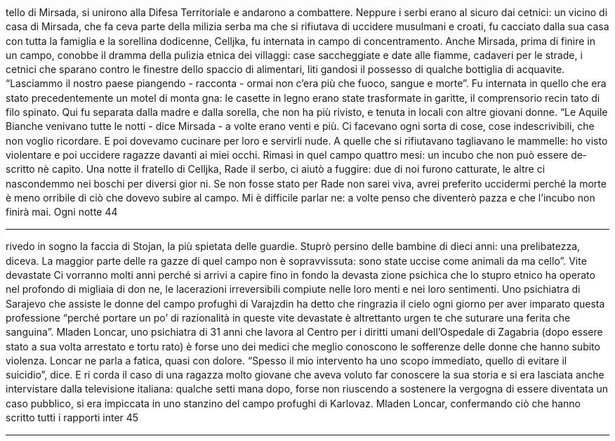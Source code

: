tello di Mirsada, si unirono alla Difesa Territoriale e andarono a combattere. 
Neppure i serbi erano al sicuro dai cetnici: un vicino di casa di Mirsada, che fa­
ceva parte della milizia serba ma che si rifiutava di uccidere musulmani e croati, 
fu cacciato dalla sua casa con tutta la famiglia e la sorellina dodicenne, Celljka, 
fu internata in campo di concentramento.
Anche Mirsada, prima di finire in un campo, conobbe il dramma della 
pulizia etnica dei villaggi: case saccheggiate e date alle fiamme, cadaveri per le 
strade, i cetnici che sparano contro le finestre dello spaccio di alimentari, liti­
gandosi il possesso di qualche bottiglia di acquavite. “Lasciammo il nostro paese 
piangendo - racconta - ormai non c’era più che fuoco, sangue e morte”.
Fu internata in quello che era stato precedentemente un motel di monta­
gna: le casette in legno erano state trasformate in garitte, il comprensorio recin­
tato di filo spinato. Qui fu separata dalla madre e dalla sorella, che non ha più 
rivisto, e tenuta in locali con altre giovani donne. “Le Aquile Bianche venivano 
tutte le notti - dice Mirsada - a volte erano venti e più. Ci facevano ogni sorta di 
cose, cose indescrivibili, che non voglio ricordare. E poi dovevamo cucinare per 
loro e servirli nude. A quelle che si rifiutavano tagliavano le mammelle: ho visto 
violentare e poi uccidere ragazze davanti ai miei occhi.
Rimasi in quel campo quattro mesi: un incubo che non può essere de­
scritto nè capito. Una notte il fratello di Celljka, Rade il serbo, ci aiutò a fuggire: 
due di noi furono catturate, le altre ci nascondemmo nei boschi per diversi gior­
ni. Se non fosse stato per Rade non sarei viva, avrei preferito uccidermi perché 
la morte è meno orribile di ciò che dovevo subire al campo. Mi è difficile parlar­
ne: a volte penso che diventerò pazza e che l’incubo non finirà mai. Ogni notte 
44

---

rivedo in sogno la faccia di Stojan, la più spietata delle guardie. Stuprò persino 
delle bambine di dieci anni: una prelibatezza, diceva. La maggior parte delle ra­
gazze di quel campo non è sopravvissuta: sono state uccise come animali da ma­
cello”.
Vite devastate
Ci vorranno molti anni perché si arrivi a capire fino in fondo la devasta­
zione psichica che lo stupro etnico ha operato nel profondo di migliaia di don­
ne, le lacerazioni irreversibili compiute nelle loro menti e nei loro sentimenti. 
Uno psichiatra di Sarajevo che assiste le donne del campo profughi di Varajzdin 
ha detto che ringrazia il cielo ogni giorno per aver imparato questa professione 
“perché portare un po’ di razionalità in queste vite devastate è altrettanto urgen­
te che suturare una ferita che sanguina”.
Mladen Loncar, uno psichiatra di 31 anni che lavora al Centro per i diritti 
umani dell’Ospedale di Zagabria (dopo essere stato a sua volta arrestato e tortu­
rato) è forse uno dei medici che meglio conoscono le sofferenze delle donne 
che hanno subito violenza. Loncar ne parla a fatica, quasi con dolore. “Spesso il 
mio intervento ha uno scopo immediato, quello di evitare il suicidio”, dice. E ri­
corda il caso di una ragazza molto giovane che aveva voluto far conoscere la sua 
storia e si era lasciata anche intervistare dalla televisione italiana: qualche setti­
mana dopo, forse non riuscendo a sostenere la vergogna di essere diventata un 
caso pubblico, si era impiccata in uno stanzino del campo profughi di Karlovaz.
Mladen Loncar, confermando ciò che hanno scritto tutti i rapporti inter­
45

---